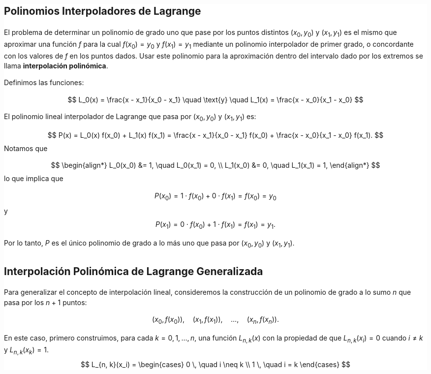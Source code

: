 
## Polinomios Interpoladores de Lagrange

El problema de determinar un polinomio de grado uno que pase por los puntos distintos $(x_0, y_0)$ y $(x_1, y_1)$ es el mismo que aproximar una función $f$ para la cual $f(x_0) = y_0$ y $f(x_1) = y_1$ mediante un polinomio interpolador de primer grado, o concordante con los valores de $f$ en los puntos dados. Usar este polinomio para la aproximación dentro del intervalo dado por los extremos se llama **interpolación polinómica**.

Definimos las funciones:

$$
L_0(x) = \frac{x - x_1}{x_0 - x_1} \quad \text{y} \quad L_1(x) = \frac{x - x_0}{x_1 - x_0}
$$

El polinomio lineal interpolador de Lagrange que pasa por $(x_0, y_0)$ y $(x_1, y_1)$ es:

$$
P(x) = L_0(x) f(x_0) + L_1(x) f(x_1) = \frac{x - x_1}{x_0 - x_1} f(x_0) + \frac{x - x_0}{x_1 - x_0} f(x_1).
$$
Notamos que

$$
\begin{align*}
L_0(x_0) &= 1, \quad L_0(x_1) = 0, \\
L_1(x_0) &= 0, \quad L_1(x_1) = 1,
\end{align*}
$$
lo que implica que

$$
P(x_0) = 1 \cdot f(x_0) + 0 \cdot f(x_1) = f(x_0) = y_0
$$
y
$$
P(x_1) = 0 \cdot f(x_0) + 1 \cdot f(x_1) = f(x_1) = y_1.
$$

Por lo tanto, $P$ es el único polinomio de grado a lo más uno que pasa por $(x_0, y_0)$ y $(x_1, y_1)$.

## Interpolación Polinómica de Lagrange Generalizada

Para generalizar el concepto de interpolación lineal, consideremos la construcción de un polinomio de grado a lo sumo $n$ que pasa por los $n + 1$ puntos:

$$
(x_0, f(x_0)), \quad (x_1, f(x_1)), \quad \ldots, \quad (x_n, f(x_n)).
$$

En este caso, primero construimos, para cada $k = 0, 1, \ldots, n$, una función $L_{n,k}(x)$ con la propiedad de que $L_{n,k}(x_i) = 0$ cuando $i \neq k$ y $L_{n,k}(x_k) = 1$.
$$
L_{n, k}(x_i) = 
\begin{cases} 
0 \, \quad i \neq k \\
1 \, \quad i = k
\end{cases}
$$
